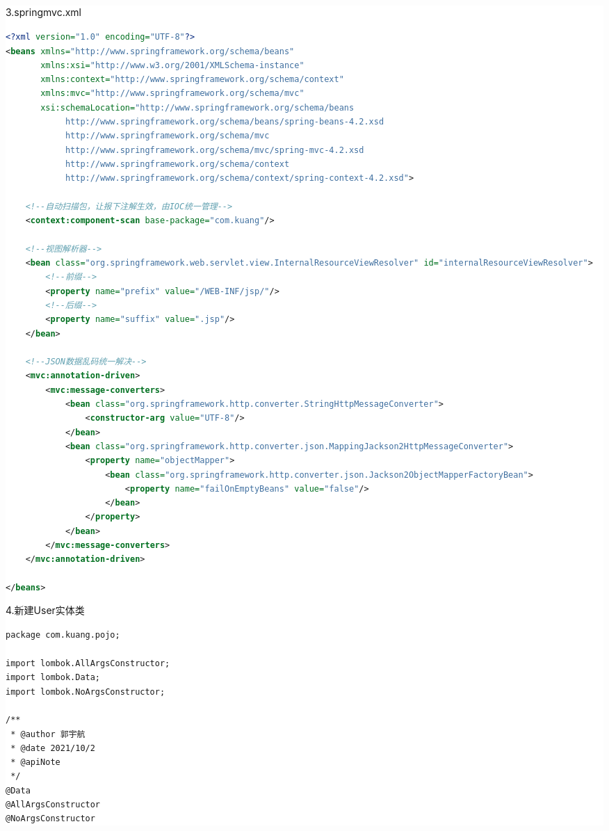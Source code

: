 3.springmvc.xml

```xml
<?xml version="1.0" encoding="UTF-8"?>
<beans xmlns="http://www.springframework.org/schema/beans"
       xmlns:xsi="http://www.w3.org/2001/XMLSchema-instance"
       xmlns:context="http://www.springframework.org/schema/context"
       xmlns:mvc="http://www.springframework.org/schema/mvc"
       xsi:schemaLocation="http://www.springframework.org/schema/beans
            http://www.springframework.org/schema/beans/spring-beans-4.2.xsd
            http://www.springframework.org/schema/mvc
            http://www.springframework.org/schema/mvc/spring-mvc-4.2.xsd
            http://www.springframework.org/schema/context
            http://www.springframework.org/schema/context/spring-context-4.2.xsd">

    <!--自动扫描包，让报下注解生效，由IOC统一管理-->
    <context:component-scan base-package="com.kuang"/>

    <!--视图解析器-->
    <bean class="org.springframework.web.servlet.view.InternalResourceViewResolver" id="internalResourceViewResolver">
        <!--前缀-->
        <property name="prefix" value="/WEB-INF/jsp/"/>
        <!--后缀-->
        <property name="suffix" value=".jsp"/>
    </bean>

    <!--JSON数据乱码统一解决-->
    <mvc:annotation-driven>
        <mvc:message-converters>
            <bean class="org.springframework.http.converter.StringHttpMessageConverter">
                <constructor-arg value="UTF-8"/>
            </bean>
            <bean class="org.springframework.http.converter.json.MappingJackson2HttpMessageConverter">
                <property name="objectMapper">
                    <bean class="org.springframework.http.converter.json.Jackson2ObjectMapperFactoryBean">
                        <property name="failOnEmptyBeans" value="false"/>
                    </bean>
                </property>
            </bean>
        </mvc:message-converters>
    </mvc:annotation-driven>

</beans>
```

4.新建User实体类

```xml
package com.kuang.pojo;

import lombok.AllArgsConstructor;
import lombok.Data;
import lombok.NoArgsConstructor;

/**
 * @author 郭宇航
 * @date 2021/10/2
 * @apiNote
 */
@Data
@AllArgsConstructor
@NoArgsConstructor
```